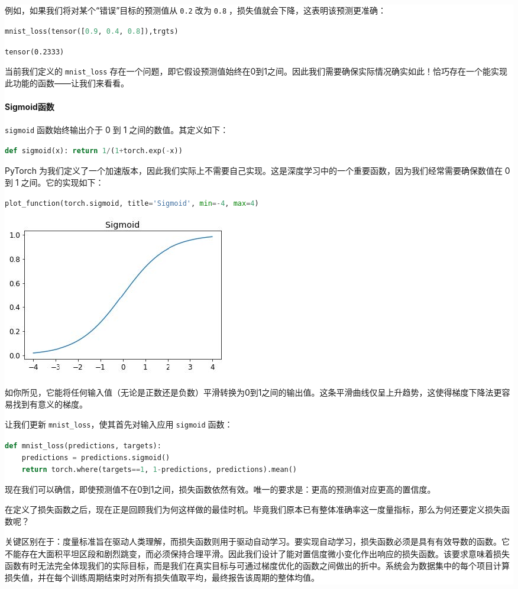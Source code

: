 例如，如果我们将对某个“错误”目标的预测值从 `0.2` 改为 `0.8` ，损失值就会下降，这表明该预测更准确：

```python
mnist_loss(tensor([0.9, 0.4, 0.8]),trgts)
```

```text
tensor(0.2333)
```

当前我们定义的 `mnist_loss` 存在一个问题，即它假设预测值始终在0到1之间。因此我们需要确保实际情况确实如此！恰巧存在一个能实现此功能的函数——让我们来看看。

#### Sigmoid函数

`sigmoid` 函数始终输出介于 0 到 1 之间的数值。其定义如下：

```python
def sigmoid(x): return 1/(1+torch.exp(-x))
```

PyTorch 为我们定义了一个加速版本，因此我们实际上不需要自己实现。这是深度学习中的一个重要函数，因为我们经常需要确保数值在 0 到 1 之间。它的实现如下：

```python
plot_function(torch.sigmoid, title='Sigmoid', min=-4, max=4)
```

![p294](img/p294.jpg)

如你所见，它能将任何输入值（无论是正数还是负数）平滑转换为0到1之间的输出值。这条平滑曲线仅呈上升趋势，这使得梯度下降法更容易找到有意义的梯度。

让我们更新 `mnist_loss`，使其首先对输入应用 `sigmoid` 函数：

```python
def mnist_loss(predictions, targets):
    predictions = predictions.sigmoid()
    return torch.where(targets==1, 1-predictions, predictions).mean()
```

现在我们可以确信，即使预测值不在0到1之间，损失函数依然有效。唯一的要求是：更高的预测值对应更高的置信度。

在定义了损失函数之后，现在正是回顾我们为何这样做的最佳时机。毕竟我们原本已有整体准确率这一度量指标，那么为何还要定义损失函数呢？

关键区别在于：度量标准旨在驱动人类理解，而损失函数则用于驱动自动学习。要实现自动学习，损失函数必须是具有有效导数的函数。它不能存在大面积平坦区段和剧烈跳变，而必须保持合理平滑。因此我们设计了能对置信度微小变化作出响应的损失函数。该要求意味着损失函数有时无法完全体现我们的实际目标，而是我们在真实目标与可通过梯度优化的函数之间做出的折中。系统会为数据集中的每个项目计算损失值，并在每个训练周期结束时对所有损失值取平均，最终报告该周期的整体均值。


[^图4-1]: 梯度下降过程
[^图4-2]: 低学习率的梯度下降法
[^图4-3]: 高学习率的梯度下降法
[^图4-4]: 带弹跳学习率的梯度下降法
[^图4-5]: 梯度下降过程
[^图4-6]: 矩阵乘法